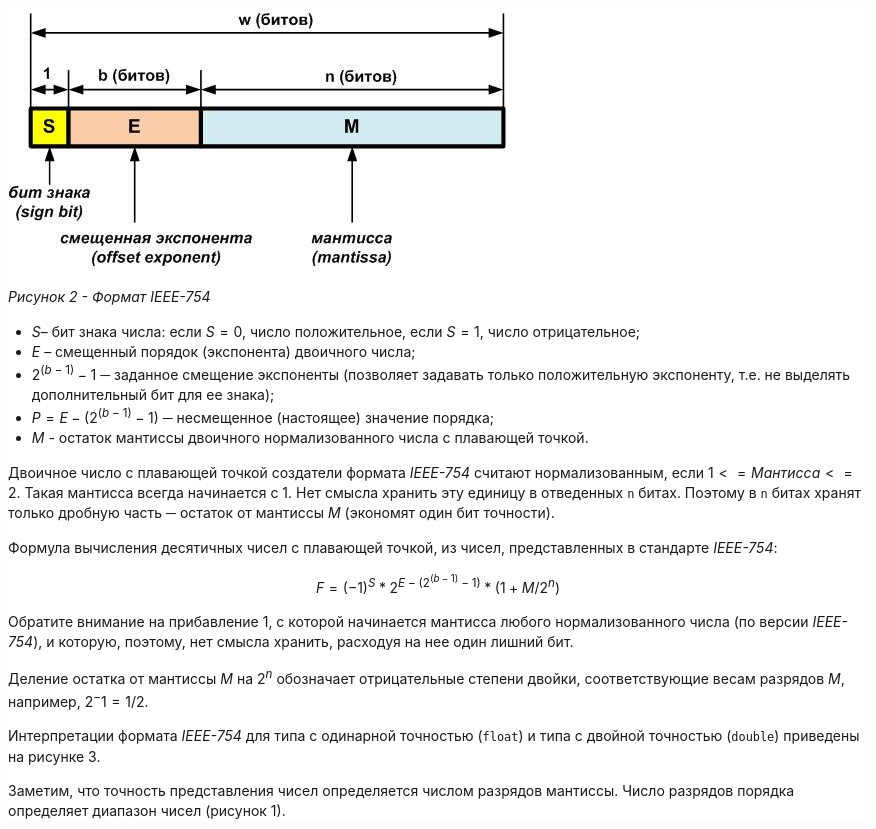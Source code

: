 ![Рисунок 2 - Формат IEEE-754](../assets/images/ПБПОИ/lab4/2.jpg)

*Рисунок 2 - Формат IEEE-754*

* $S$– бит знака числа: если $S=0$, число положительное, если $S=1$, число отрицательное;
* $E$ – смещенный порядок (экспонента) двоичного числа;      
* $2^{(b-1)}-1$ ─ заданное смещение экспоненты (позволяет задавать только положительную экспоненту, т.е. не выделять дополнительный бит для ее  знака);
* $P = E - (2^{(b-1)}-1)$ ─ несмещенное (настоящее) значение порядка;
* $M$ - остаток мантиссы двоичного нормализованного числа с плавающей точкой.

Двоичное число с плавающей точкой создатели формата *IEEE-754* считают нормализованным, если $1<=Мантисса<=2$. Такая мантисса всегда начинается с 1. Нет смысла хранить эту единицу в отведенных `n` битах. Поэтому в `n` битах хранят только дробную часть ─ остаток от мантиссы $M$ (экономят один бит точности).

Формула вычисления десятичных чисел с плавающей точкой, из чисел, представленных в стандарте *IEEE-754*:

$$
F = (-1)^S*2^{E - (2^{(b-1)}-1)}*(1+M/2^{n})
$$

Обратите внимание на прибавление 1, с которой начинается мантисса любого нормализованного числа (по версии *IEEE-754*), и которую, поэтому, нет смысла хранить, расходуя на нее один лишний бит.

Деление остатка от мантиссы $M$ на $2^n$ обозначает отрицательные степени двойки, соответствующие весам разрядов $М$, например, $2^-1=1/2$.

Интерпретации формата *IEEE-754* для типа с одинарной точностью (`float`) и типа с двойной точностью (`double`) приведены на рисунке 3.

Заметим, что точность представления чисел определяется числом разрядов мантиссы. Число разрядов порядка определяет диапазон чисел (рисунок 1).
